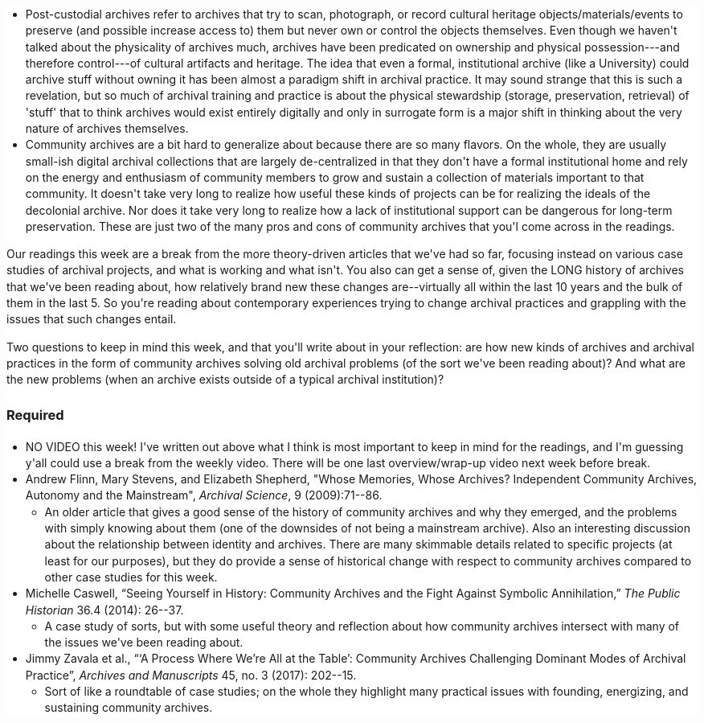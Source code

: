 - Post-custodial archives refer to archives that try to scan, photograph, or record cultural heritage objects/materials/events to preserve (and possible increase access to) them but never own or control the objects themselves. Even though we haven't talked about the physicality of archives much, archives have been predicated on ownership and physical possession---and therefore control---of cultural artifacts and heritage. The idea that even a formal, institutional archive (like a University) could archive stuff without owning it has been almost a paradigm shift in archival practice. It may sound strange that this is such a revelation, but so much of archival training and practice is about the physical stewardship (storage, preservation, retrieval) of 'stuff' that to think archives would exist entirely digitally and only in surrogate form is a major shift in thinking about the very nature of archives themselves.
- Community archives are a bit hard to generalize about because there are so many flavors. On the whole, they are usually small-ish digital archival collections that are largely de-centralized in that they don't have a formal institutional home and rely on the energy and enthusiasm of community members to grow and sustain a collection of materials important to that community. It doesn't take very long to realize how useful these kinds of projects can be for realizing the ideals of the decolonial archive. Nor does it take very long to realize how a lack of institutional support can be dangerous for long-term preservation. These are just two of the many pros and cons of community archives that you'l come across in the readings.

Our readings this week are a break from the more theory-driven articles that we've had so far, focusing instead on various case studies of archival projects, and what is working and what isn't. You also can get a sense of, given the LONG history of archives that we've been reading about, how relatively brand new these changes are--virtually all within the last 10 years and the bulk of them in the last 5. So you're reading about contemporary experiences trying to change archival practices and grappling with the issues that such changes entail.

Two questions to keep in mind this week, and that you'll write about in your reflection: are how new kinds of archives and archival practices in the form of community archives solving old archival problems (of the sort we've been reading about)? And what are the new problems (when an archive exists outside of a typical archival institution)?

### Required
- NO VIDEO this week! I've written out above what I think is most important to keep in mind for the readings, and I'm guessing y'all could use a break from the weekly video. There will be one last overview/wrap-up video next week before break.
- Andrew Flinn, Mary Stevens, and Elizabeth Shepherd, "Whose Memories, Whose Archives? Independent Community Archives, Autonomy and the Mainstream", _Archival Science_, 9 (2009):71--86.
  - An older article that gives a good sense of the history of community archives and why they emerged, and the problems with simply knowing about them (one of the downsides of not being a mainstream archive). Also an interesting discussion about the relationship between identity and archives. There are many skimmable details related to specific projects (at least for our purposes), but they do provide a sense of historical change with respect to community archives compared to other case studies for this week.
- Michelle Caswell, “Seeing Yourself in History: Community Archives and the Fight Against Symbolic Annihilation,” _The Public Historian_ 36.4 (2014): 26--37.
  - A case study of sorts, but with some useful theory and reflection about how community archives intersect with many of the issues we've been reading about.
- Jimmy Zavala et al., “‘A Process Where We’re All at the Table’: Community Archives Challenging Dominant Modes of Archival Practice”, _Archives and Manuscripts_ 45, no. 3 (2017): 202--15.
  - Sort of like a roundtable of case studies; on the whole they highlight many practical issues with founding, energizing, and sustaining community archives.
